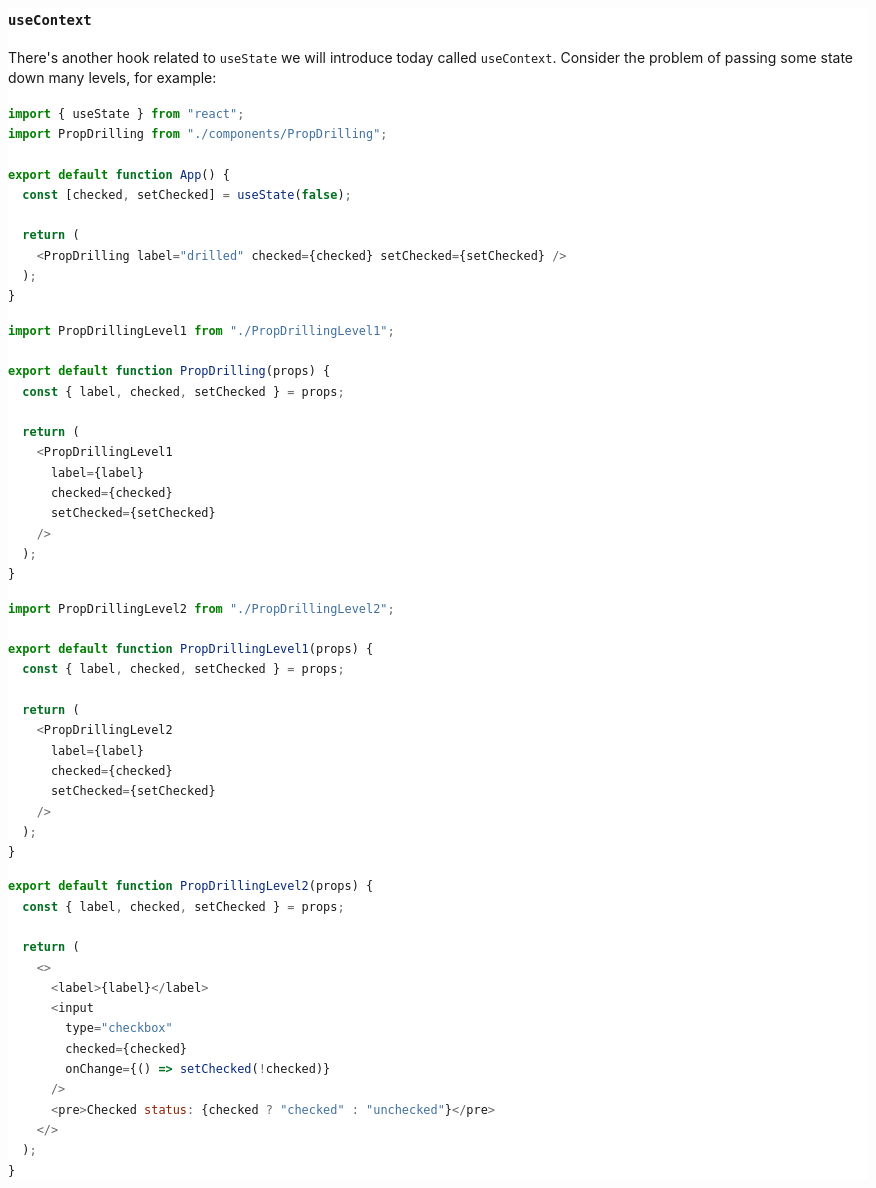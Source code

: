 ### `useContext`

There's another hook related to `useState` we will introduce today called `useContext`. Consider the problem of passing some state down many levels, for example:

```js
import { useState } from "react";
import PropDrilling from "./components/PropDrilling";

export default function App() {
  const [checked, setChecked] = useState(false);

  return (
    <PropDrilling label="drilled" checked={checked} setChecked={setChecked} />
  );
}
```

```js
import PropDrillingLevel1 from "./PropDrillingLevel1";

export default function PropDrilling(props) {
  const { label, checked, setChecked } = props;

  return (
    <PropDrillingLevel1
      label={label}
      checked={checked}
      setChecked={setChecked}
    />
  );
}
```

```js
import PropDrillingLevel2 from "./PropDrillingLevel2";

export default function PropDrillingLevel1(props) {
  const { label, checked, setChecked } = props;

  return (
    <PropDrillingLevel2
      label={label}
      checked={checked}
      setChecked={setChecked}
    />
  );
}
```

```js
export default function PropDrillingLevel2(props) {
  const { label, checked, setChecked } = props;

  return (
    <>
      <label>{label}</label>
      <input
        type="checkbox"
        checked={checked}
        onChange={() => setChecked(!checked)}
      />
      <pre>Checked status: {checked ? "checked" : "unchecked"}</pre>
    </>
  );
}
```